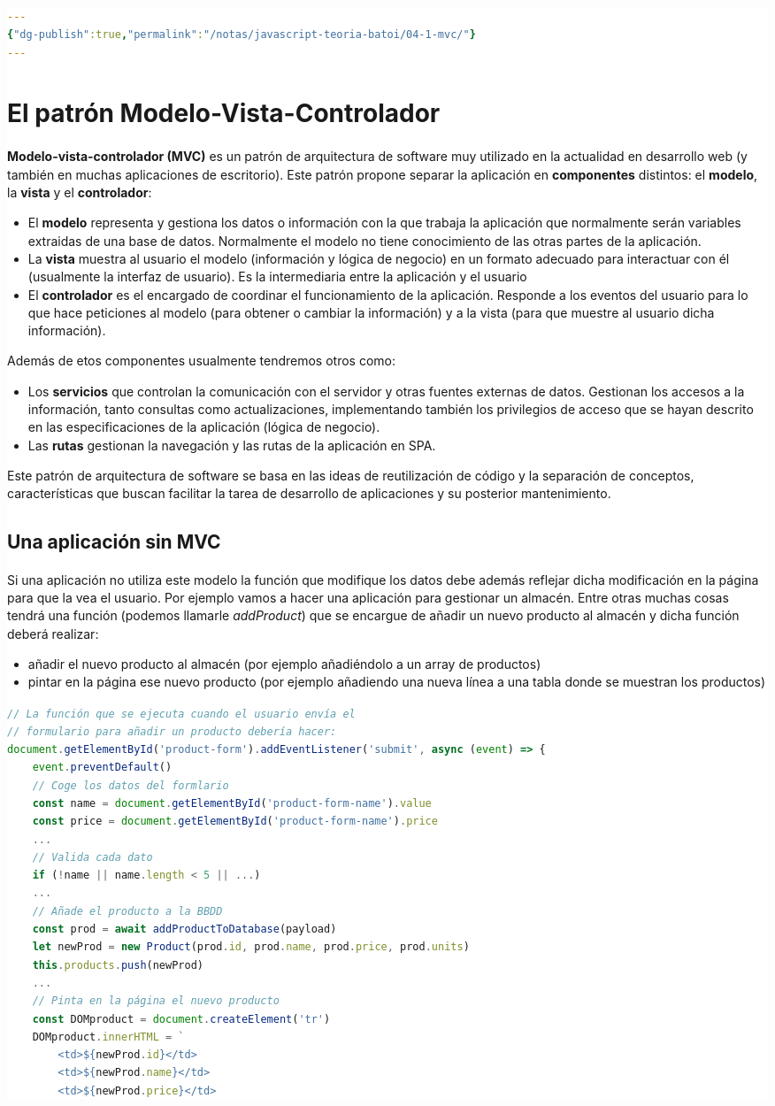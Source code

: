 ```yaml
---
{"dg-publish":true,"permalink":"/notas/javascript-teoria-batoi/04-1-mvc/"}
---
```


# El patrón Modelo-Vista-Controlador
**Modelo-vista-controlador (MVC)** es un patrón de arquitectura de software muy utilizado en la actualidad en desarrollo web (y también en muchas aplicaciones de escritorio). Este patrón propone separar la aplicación en **componentes** distintos: el **modelo**, la **vista** y el **controlador**:
- El **modelo** representa y gestiona los datos o información con la que trabaja la aplicación que normalmente serán variables extraidas de una base de datos. Normalmente el modelo no tiene conocimiento de las otras partes de la aplicación.
- La **vista** muestra al usuario el modelo (información y lógica de negocio) en un formato adecuado para interactuar con él (usualmente la interfaz de usuario). Es la intermediaria entre la aplicación y el usuario
- El **controlador** es el encargado de coordinar el funcionamiento de la aplicación. Responde a los eventos del usuario para lo que hace peticiones al modelo (para obtener o cambiar la información) y a la vista (para que muestre al usuario dicha información).

Además de etos componentes usualmente tendremos otros como:
- Los **servicios** que controlan la comunicación con el servidor y otras fuentes externas de datos. Gestionan los accesos a la información, tanto consultas como actualizaciones, implementando también los privilegios de acceso que se hayan descrito en las especificaciones de la aplicación (lógica de negocio).
- Las **rutas** gestionan la navegación y las rutas de la aplicación en SPA.

Este patrón de arquitectura de software se basa en las ideas de reutilización de código y la separación de conceptos, características que buscan facilitar la tarea de desarrollo de aplicaciones y su posterior mantenimiento.

## Una aplicación sin MVC
Si una aplicación no utiliza este modelo la función que modifique los datos debe además reflejar dicha modificación en la página para que la vea el usuario. Por ejemplo vamos a hacer una aplicación para gestionar un almacén. Entre otras muchas cosas tendrá una función (podemos llamarle _addProduct_) que se encargue de añadir un nuevo producto al almacén y dicha función deberá realizar:
- añadir el nuevo producto al almacén (por ejemplo añadiéndolo a un array de productos)
- pintar en la página ese nuevo producto (por ejemplo añadiendo una nueva línea a una tabla donde se muestran los productos)

```javascript
// La función que se ejecuta cuando el usuario envía el
// formulario para añadir un producto debería hacer:
document.getElementById('product-form').addEventListener('submit', async (event) => {
    event.preventDefault()
    // Coge los datos del formlario
    const name = document.getElementById('product-form-name').value
    const price = document.getElementById('product-form-name').price
    ...
    // Valida cada dato
    if (!name || name.length < 5 || ...)
    ...
    // Añade el producto a la BBDD
    const prod = await addProductToDatabase(payload)
    let newProd = new Product(prod.id, prod.name, prod.price, prod.units)
    this.products.push(newProd)
    ...
    // Pinta en la página el nuevo producto
    const DOMproduct = document.createElement('tr')
    DOMproduct.innerHTML = `
        <td>${newProd.id}</td>
        <td>${newProd.name}</td>
        <td>${newProd.price}</td>
```